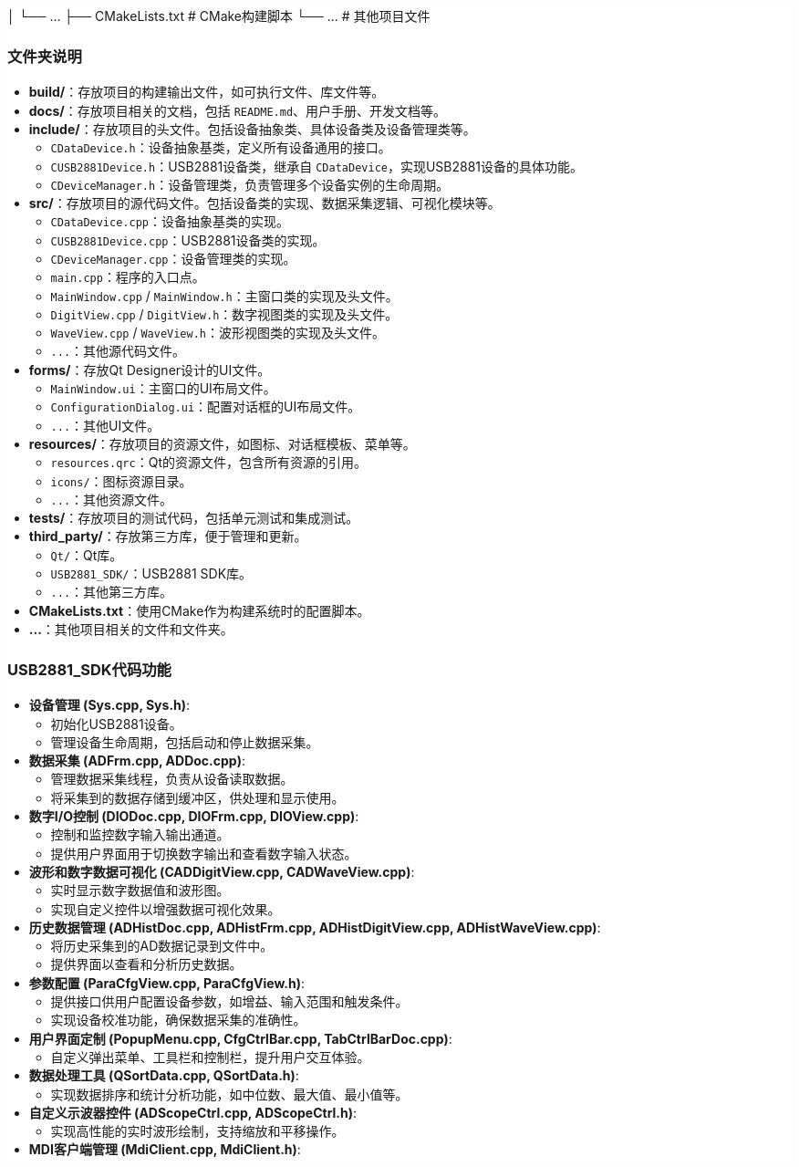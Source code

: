 │ └── ...
├── CMakeLists.txt # CMake构建脚本
└── ... # 其他项目文件

### 文件夹说明

- **build/**：存放项目的构建输出文件，如可执行文件、库文件等。
- **docs/**：存放项目相关的文档，包括 `README.md`、用户手册、开发文档等。
- **include/**：存放项目的头文件。包括设备抽象类、具体设备类及设备管理类等。
  - `CDataDevice.h`：设备抽象基类，定义所有设备通用的接口。
  - `CUSB2881Device.h`：USB2881设备类，继承自 `CDataDevice`，实现USB2881设备的具体功能。
  - `CDeviceManager.h`：设备管理类，负责管理多个设备实例的生命周期。
- **src/**：存放项目的源代码文件。包括设备类的实现、数据采集逻辑、可视化模块等。
  - `CDataDevice.cpp`：设备抽象基类的实现。
  - `CUSB2881Device.cpp`：USB2881设备类的实现。
  - `CDeviceManager.cpp`：设备管理类的实现。
  - `main.cpp`：程序的入口点。
  - `MainWindow.cpp` / `MainWindow.h`：主窗口类的实现及头文件。
  - `DigitView.cpp` / `DigitView.h`：数字视图类的实现及头文件。
  - `WaveView.cpp` / `WaveView.h`：波形视图类的实现及头文件。
  - `...`：其他源代码文件。
- **forms/**：存放Qt Designer设计的UI文件。
  - `MainWindow.ui`：主窗口的UI布局文件。
  - `ConfigurationDialog.ui`：配置对话框的UI布局文件。
  - `...`：其他UI文件。
- **resources/**：存放项目的资源文件，如图标、对话框模板、菜单等。
  - `resources.qrc`：Qt的资源文件，包含所有资源的引用。
  - `icons/`：图标资源目录。
  - `...`：其他资源文件。
- **tests/**：存放项目的测试代码，包括单元测试和集成测试。
- **third_party/**：存放第三方库，便于管理和更新。
  - `Qt/`：Qt库。
  - `USB2881_SDK/`：USB2881 SDK库。
  - `...`：其他第三方库。
- **CMakeLists.txt**：使用CMake作为构建系统时的配置脚本。
- **...**：其他项目相关的文件和文件夹。

### USB2881_SDK代码功能

- **设备管理 (Sys.cpp, Sys.h)**:
  - 初始化USB2881设备。
  - 管理设备生命周期，包括启动和停止数据采集。
- **数据采集 (ADFrm.cpp, ADDoc.cpp)**:
  - 管理数据采集线程，负责从设备读取数据。
  - 将采集到的数据存储到缓冲区，供处理和显示使用。
- **数字I/O控制 (DIODoc.cpp, DIOFrm.cpp, DIOView.cpp)**:
  - 控制和监控数字输入输出通道。
  - 提供用户界面用于切换数字输出和查看数字输入状态。
- **波形和数字数据可视化 (CADDigitView.cpp, CADWaveView.cpp)**:
  - 实时显示数字数据值和波形图。
  - 实现自定义控件以增强数据可视化效果。
- **历史数据管理 (ADHistDoc.cpp, ADHistFrm.cpp, ADHistDigitView.cpp, ADHistWaveView.cpp)**:
  - 将历史采集到的AD数据记录到文件中。
  - 提供界面以查看和分析历史数据。
- **参数配置 (ParaCfgView.cpp, ParaCfgView.h)**:
  - 提供接口供用户配置设备参数，如增益、输入范围和触发条件。
  - 实现设备校准功能，确保数据采集的准确性。
- **用户界面定制 (PopupMenu.cpp, CfgCtrlBar.cpp, TabCtrlBarDoc.cpp)**:
  - 自定义弹出菜单、工具栏和控制栏，提升用户交互体验。
- **数据处理工具 (QSortData.cpp, QSortData.h)**:
  - 实现数据排序和统计分析功能，如中位数、最大值、最小值等。
- **自定义示波器控件 (ADScopeCtrl.cpp, ADScopeCtrl.h)**:
  - 实现高性能的实时波形绘制，支持缩放和平移操作。
- **MDI客户端管理 (MdiClient.cpp, MdiClient.h)**: